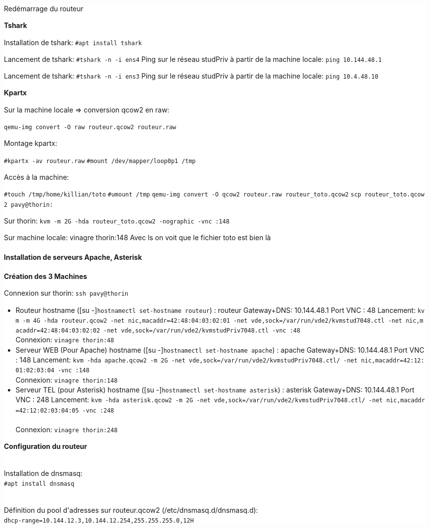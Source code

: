 Redémarrage du routeur

**Tshark**

Installation de tshark: `#apt install tshark`

Lancement de tshark: `#tshark -n -i ens4` Ping sur le réseau studPriv à partir de la machine locale: `ping 10.144.48.1`

Lancement de tshark: `#tshark -n -i ens3` Ping sur le réseau studPriv à partir de la machine locale: `ping 10.4.48.10`

**Kpartx**

Sur la machine locale => conversion qcow2 en raw:

`qemu-img convert -O raw routeur.qcow2 routeur.raw`

Montage kpartx:

`#kpartx -av routeur.raw` `#mount /dev/mapper/loop0p1 /tmp`

Accès à la machine:

`#touch /tmp/home/killian/toto` `#umount /tmp` `qemu-img convert -O qcow2 routeur.raw routeur_toto.qcow2` `scp routeur_toto.qcow2 pavy@thorin:`

Sur thorin: `kvm -m 2G -hda routeur_toto.qcow2 -nographic -vnc :148`

Sur machine locale: vinagre thorin:148 Avec ls on voit que le fichier toto est bien là

#### Installation de serveurs Apache, Asterisk

**Création des 3 Machines**

Connexion sur thorin: `ssh pavy@thorin`

* Routeur hostname (\[su -]`hostnamectl set-hostname routeur`) : routeur Gateway+DNS: 10.144.48.1 Port VNC : 48 Lancement: `kvm -m 4G -hda routeur.qcow2 -net nic,macaddr=42:48:04:03:02:01 -net vde,sock=/var/run/vde2/kvmstud7048.ctl -net nic,macaddr=42:48:04:03:02:02 -net vde,sock=/var/run/vde2/kvmstudPriv7048.ctl -vnc :48`\
  Connexion: `vinagre thorin:48`
* Serveur WEB (Pour Apache) hostname (\[su -]`hostnamectl set-hostname apache`) : apache Gateway+DNS: 10.144.48.1 Port VNC : 148 Lancement: `kvm -hda apache.qcow2 -m 2G -net vde,sock=/var/run/vde2/kvmstudPriv7048.ctl/ -net nic,macaddr=42:12:01:02:03:04 -vnc :148`\
  Connexion: `vinagre thorin:148`
* Serveur TEL (pour Asterisk) hostname (\[su -]`hostnamectl set-hostname asterisk`) : asterisk Gateway+DNS: 10.144.48.1 Port VNC : 248 Lancement: `kvm -hda asterisk.qcow2 -m 2G -net vde,sock=/var/run/vde2/kvmstudPriv7048.ctl/ -net nic,macaddr=42:12:02:03:04:05 -vnc :248`\
  \
  Connexion: `vinagre thorin:248`

**Configuration du routeur**

\
Installation de dnsmasq:\
`#apt install dnsmasq`

\
Définition du pool d'adresses sur routeur.qcow2 (/etc/dnsmasq.d/dnsmasq.d):\
`dhcp-range=10.144.12.3,10.144.12.254,255.255.255.0,12H`
